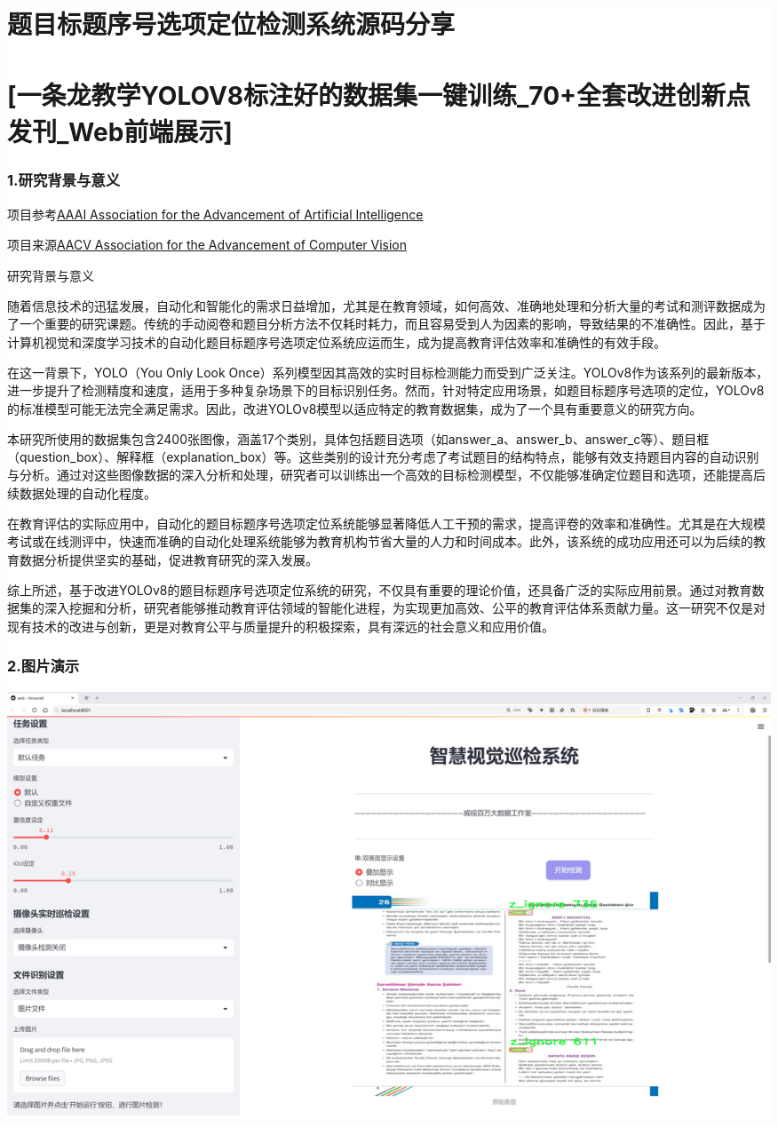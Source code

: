 # 题目标题序号选项定位检测系统源码分享
 # [一条龙教学YOLOV8标注好的数据集一键训练_70+全套改进创新点发刊_Web前端展示]

### 1.研究背景与意义

项目参考[AAAI Association for the Advancement of Artificial Intelligence](https://gitee.com/qunmasj/projects)

项目来源[AACV Association for the Advancement of Computer Vision](https://kdocs.cn/l/cszuIiCKVNis)

研究背景与意义

随着信息技术的迅猛发展，自动化和智能化的需求日益增加，尤其是在教育领域，如何高效、准确地处理和分析大量的考试和测评数据成为了一个重要的研究课题。传统的手动阅卷和题目分析方法不仅耗时耗力，而且容易受到人为因素的影响，导致结果的不准确性。因此，基于计算机视觉和深度学习技术的自动化题目标题序号选项定位系统应运而生，成为提高教育评估效率和准确性的有效手段。

在这一背景下，YOLO（You Only Look Once）系列模型因其高效的实时目标检测能力而受到广泛关注。YOLOv8作为该系列的最新版本，进一步提升了检测精度和速度，适用于多种复杂场景下的目标识别任务。然而，针对特定应用场景，如题目标题序号选项的定位，YOLOv8的标准模型可能无法完全满足需求。因此，改进YOLOv8模型以适应特定的教育数据集，成为了一个具有重要意义的研究方向。

本研究所使用的数据集包含2400张图像，涵盖17个类别，具体包括题目选项（如answer_a、answer_b、answer_c等）、题目框（question_box）、解释框（explanation_box）等。这些类别的设计充分考虑了考试题目的结构特点，能够有效支持题目内容的自动识别与分析。通过对这些图像数据的深入分析和处理，研究者可以训练出一个高效的目标检测模型，不仅能够准确定位题目和选项，还能提高后续数据处理的自动化程度。

在教育评估的实际应用中，自动化的题目标题序号选项定位系统能够显著降低人工干预的需求，提高评卷的效率和准确性。尤其是在大规模考试或在线测评中，快速而准确的自动化处理系统能够为教育机构节省大量的人力和时间成本。此外，该系统的成功应用还可以为后续的教育数据分析提供坚实的基础，促进教育研究的深入发展。

综上所述，基于改进YOLOv8的题目标题序号选项定位系统的研究，不仅具有重要的理论价值，还具备广泛的实际应用前景。通过对教育数据集的深入挖掘和分析，研究者能够推动教育评估领域的智能化进程，为实现更加高效、公平的教育评估体系贡献力量。这一研究不仅是对现有技术的改进与创新，更是对教育公平与质量提升的积极探索，具有深远的社会意义和应用价值。

### 2.图片演示

![1.png](1.png)
